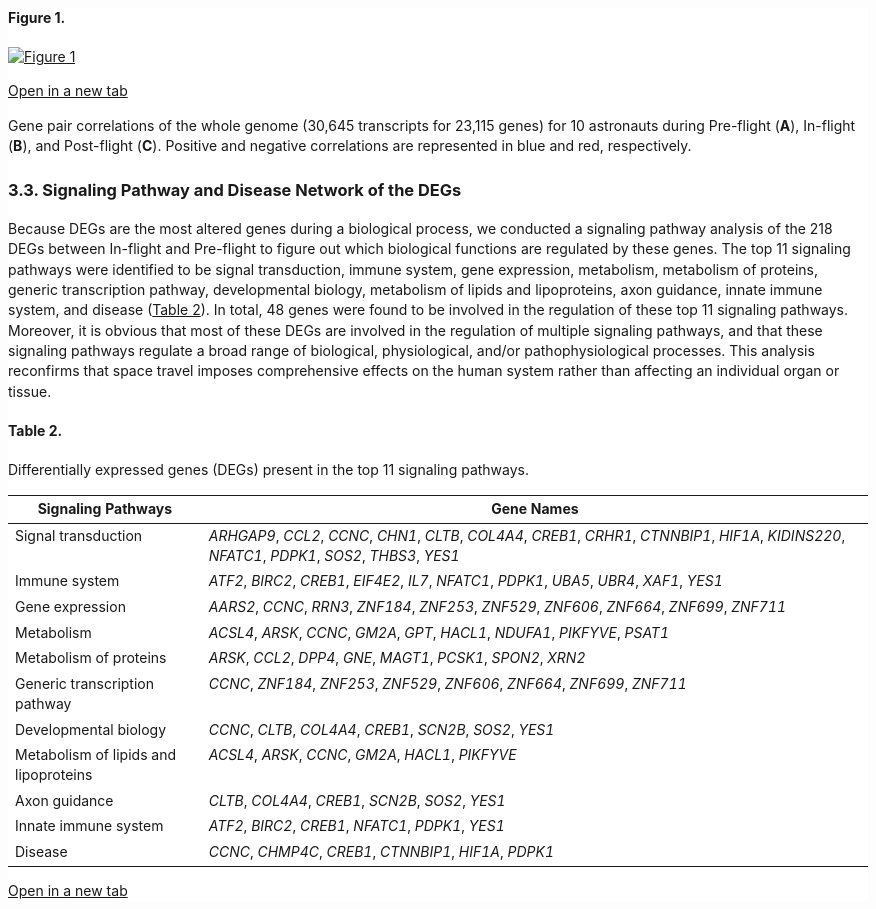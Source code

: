 #### Figure 1.

[![Figure 1](https://cdn.ncbi.nlm.nih.gov/pmc/blobs/8a9b/9964234/9b254aa52d38/life-13-00576-g001.jpg)](https://www.ncbi.nlm.nih.gov/core/lw/2.0/html/tileshop_pmc/tileshop_pmc_inline.html?title=Click%20on%20image%20to%20zoom&p=PMC3&id=9964234_life-13-00576-g001.jpg)

[Open in a new tab](figure/life-13-00576-f001/)

Gene pair correlations of the whole genome (30,645 transcripts for 23,115 genes) for 10 astronauts during Pre-flight (**A**), In-flight (**B**), and Post-flight (**C**). Positive and negative correlations are represented in blue and red, respectively.

### 3.3. Signaling Pathway and Disease Network of the DEGs

Because DEGs are the most altered genes during a biological process, we conducted a signaling pathway analysis of the 218 DEGs between In-flight and Pre-flight to figure out which biological functions are regulated by these genes. The top 11 signaling pathways were identified to be signal transduction, immune system, gene expression, metabolism, metabolism of proteins, generic transcription pathway, developmental biology, metabolism of lipids and lipoproteins, axon guidance, innate immune system, and disease ([Table 2](#life-13-00576-t002)). In total, 48 genes were found to be involved in the regulation of these top 11 signaling pathways. Moreover, it is obvious that most of these DEGs are involved in the regulation of multiple signaling pathways, and that these signaling pathways regulate a broad range of biological, physiological, and/or pathophysiological processes. This analysis reconfirms that space travel imposes comprehensive effects on the human system rather than affecting an individual organ or tissue.

#### Table 2.

Differentially expressed genes (DEGs) present in the top 11 signaling pathways.

| Signaling Pathways | Gene Names |
| --- | --- |
| Signal transduction | *ARHGAP9*, *CCL2*, *CCNC*, *CHN1*, *CLTB*, *COL4A4*, *CREB1*, *CRHR1*, *CTNNBIP1*, *HIF1A*, *KIDINS220*, *NFATC1*, *PDPK1*, *SOS2*, *THBS3*, *YES1* |
| Immune system | *ATF2*, *BIRC2*, *CREB1*, *EIF4E2*, *IL7*, *NFATC1*, *PDPK1*, *UBA5*, *UBR4*, *XAF1*, *YES1* |
| Gene expression | *AARS2*, *CCNC*, *RRN3*, *ZNF184*, *ZNF253*, *ZNF529*, *ZNF606*, *ZNF664*, *ZNF699*, *ZNF711* |
| Metabolism | *ACSL4*, *ARSK*, *CCNC*, *GM2A*, *GPT*, *HACL1*, *NDUFA1*, *PIKFYVE*, *PSAT1* |
| Metabolism of proteins | *ARSK*, *CCL2*, *DPP4*, *GNE*, *MAGT1*, *PCSK1*, *SPON2*, *XRN2* |
| Generic transcription pathway | *CCNC*, *ZNF184*, *ZNF253*, *ZNF529*, *ZNF606*, *ZNF664*, *ZNF699*, *ZNF711* |
| Developmental biology | *CCNC*, *CLTB*, *COL4A4*, *CREB1*, *SCN2B*, *SOS2*, *YES1* |
| Metabolism of lipids and lipoproteins | *ACSL4*, *ARSK*, *CCNC*, *GM2A*, *HACL1*, *PIKFYVE* |
| Axon guidance | *CLTB*, *COL4A4*, *CREB1*, *SCN2B*, *SOS2*, *YES1* |
| Innate immune system | *ATF2*, *BIRC2*, *CREB1*, *NFATC1*, *PDPK1*, *YES1* |
| Disease | *CCNC*, *CHMP4C*, *CREB1*, *CTNNBIP1*, *HIF1A*, *PDPK1* |

[Open in a new tab](table/life-13-00576-t002/)
